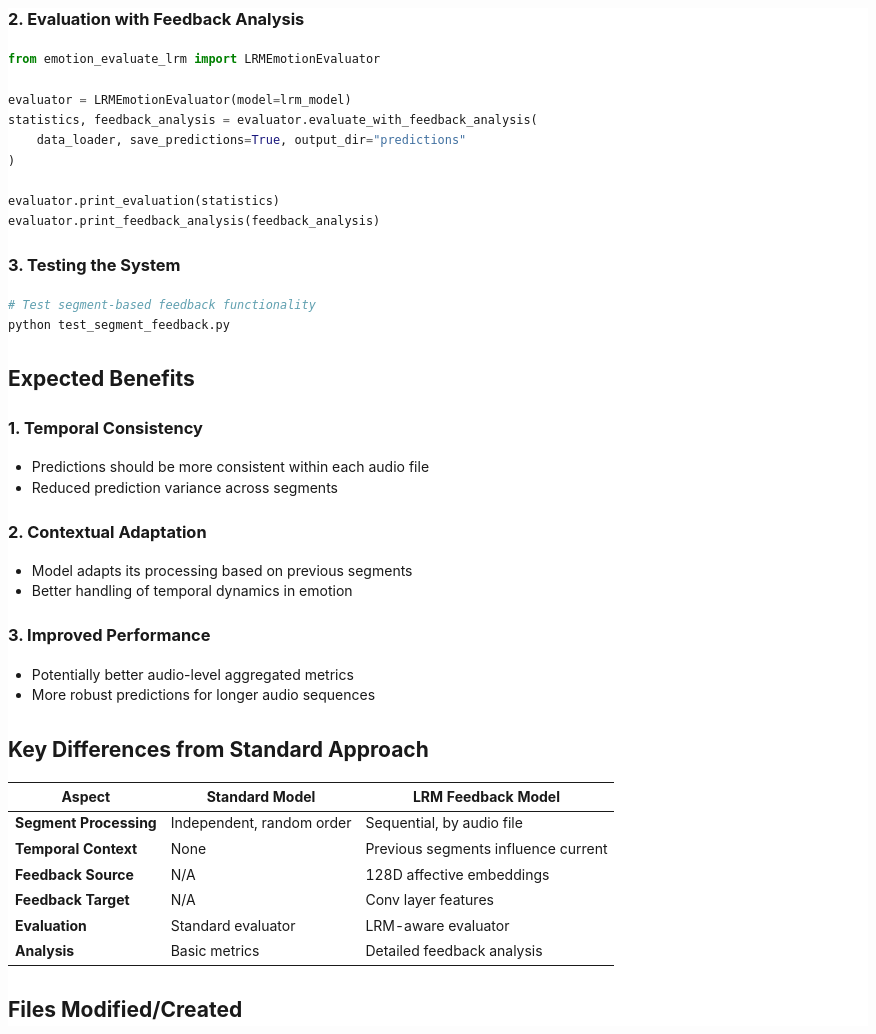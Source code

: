 ### 2. Evaluation with Feedback Analysis

```python
from emotion_evaluate_lrm import LRMEmotionEvaluator

evaluator = LRMEmotionEvaluator(model=lrm_model)
statistics, feedback_analysis = evaluator.evaluate_with_feedback_analysis(
    data_loader, save_predictions=True, output_dir="predictions"
)

evaluator.print_evaluation(statistics)
evaluator.print_feedback_analysis(feedback_analysis)
```

### 3. Testing the System

```bash
# Test segment-based feedback functionality
python test_segment_feedback.py
```

## Expected Benefits

### 1. Temporal Consistency
- Predictions should be more consistent within each audio file
- Reduced prediction variance across segments

### 2. Contextual Adaptation
- Model adapts its processing based on previous segments
- Better handling of temporal dynamics in emotion

### 3. Improved Performance
- Potentially better audio-level aggregated metrics
- More robust predictions for longer audio sequences

## Key Differences from Standard Approach

| Aspect | Standard Model | LRM Feedback Model |
|--------|---------------|-------------------|
| **Segment Processing** | Independent, random order | Sequential, by audio file |
| **Temporal Context** | None | Previous segments influence current |
| **Feedback Source** | N/A | 128D affective embeddings |
| **Feedback Target** | N/A | Conv layer features |
| **Evaluation** | Standard evaluator | LRM-aware evaluator |
| **Analysis** | Basic metrics | Detailed feedback analysis |

## Files Modified/Created
